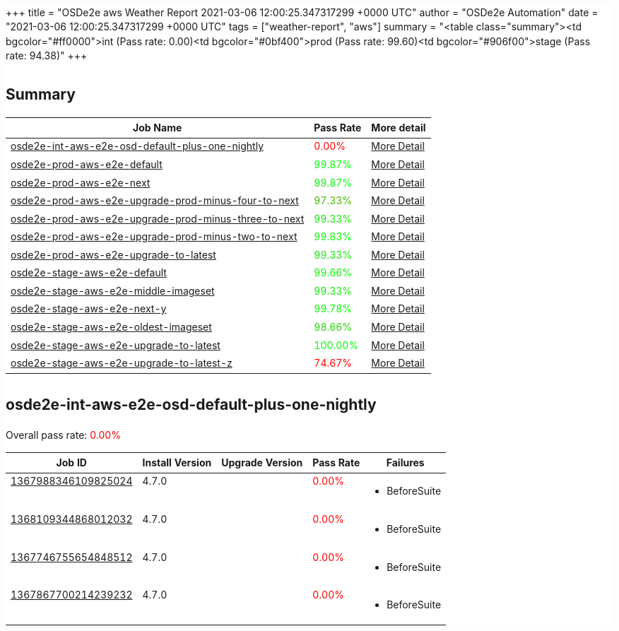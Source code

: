+++
title = "OSDe2e aws Weather Report 2021-03-06 12:00:25.347317299 +0000 UTC"
author = "OSDe2e Automation"
date = "2021-03-06 12:00:25.347317299 +0000 UTC"
tags = ["weather-report", "aws"]
summary = "<table class=\"summary\"><tr><td bgcolor=\"#ff0000\"></td><td>int (Pass rate: 0.00)</td></tr><tr><td bgcolor=\"#0bf400\"></td><td>prod (Pass rate: 99.60)</td></tr><tr><td bgcolor=\"#906f00\"></td><td>stage (Pass rate: 94.38)</td></tr></table>"
+++
## Summary

| Job Name | Pass Rate | More detail |
|----------|-----------|-------------|
|[osde2e-int-aws-e2e-osd-default-plus-one-nightly](https://prow.svc.ci.openshift.org/?job=osde2e-int-aws-e2e-osd-default-plus-one-nightly)| <span style="color:#ff0000;">0.00%</span>|[More Detail](#osde2e-int-aws-e2e-osd-default-plus-one-nightly)|
|[osde2e-prod-aws-e2e-default](https://prow.svc.ci.openshift.org/?job=osde2e-prod-aws-e2e-default)| <span style="color:#04fb00;">99.87%</span>|[More Detail](#osde2e-prod-aws-e2e-default)|
|[osde2e-prod-aws-e2e-next](https://prow.svc.ci.openshift.org/?job=osde2e-prod-aws-e2e-next)| <span style="color:#04fb00;">99.87%</span>|[More Detail](#osde2e-prod-aws-e2e-next)|
|[osde2e-prod-aws-e2e-upgrade-prod-minus-four-to-next](https://prow.svc.ci.openshift.org/?job=osde2e-prod-aws-e2e-upgrade-prod-minus-four-to-next)| <span style="color:#44bb00;">97.33%</span>|[More Detail](#osde2e-prod-aws-e2e-upgrade-prod-minus-four-to-next)|
|[osde2e-prod-aws-e2e-upgrade-prod-minus-three-to-next](https://prow.svc.ci.openshift.org/?job=osde2e-prod-aws-e2e-upgrade-prod-minus-three-to-next)| <span style="color:#12ed00;">99.33%</span>|[More Detail](#osde2e-prod-aws-e2e-upgrade-prod-minus-three-to-next)|
|[osde2e-prod-aws-e2e-upgrade-prod-minus-two-to-next](https://prow.svc.ci.openshift.org/?job=osde2e-prod-aws-e2e-upgrade-prod-minus-two-to-next)| <span style="color:#05fa00;">99.83%</span>|[More Detail](#osde2e-prod-aws-e2e-upgrade-prod-minus-two-to-next)|
|[osde2e-prod-aws-e2e-upgrade-to-latest](https://prow.svc.ci.openshift.org/?job=osde2e-prod-aws-e2e-upgrade-to-latest)| <span style="color:#11ee00;">99.33%</span>|[More Detail](#osde2e-prod-aws-e2e-upgrade-to-latest)|
|[osde2e-stage-aws-e2e-default](https://prow.svc.ci.openshift.org/?job=osde2e-stage-aws-e2e-default)| <span style="color:#09f600;">99.66%</span>|[More Detail](#osde2e-stage-aws-e2e-default)|
|[osde2e-stage-aws-e2e-middle-imageset](https://prow.svc.ci.openshift.org/?job=osde2e-stage-aws-e2e-middle-imageset)| <span style="color:#12ed00;">99.33%</span>|[More Detail](#osde2e-stage-aws-e2e-middle-imageset)|
|[osde2e-stage-aws-e2e-next-y](https://prow.svc.ci.openshift.org/?job=osde2e-stage-aws-e2e-next-y)| <span style="color:#06f900;">99.78%</span>|[More Detail](#osde2e-stage-aws-e2e-next-y)|
|[osde2e-stage-aws-e2e-oldest-imageset](https://prow.svc.ci.openshift.org/?job=osde2e-stage-aws-e2e-oldest-imageset)| <span style="color:#23dc00;">98.66%</span>|[More Detail](#osde2e-stage-aws-e2e-oldest-imageset)|
|[osde2e-stage-aws-e2e-upgrade-to-latest](https://prow.svc.ci.openshift.org/?job=osde2e-stage-aws-e2e-upgrade-to-latest)| <span style="color:#01fe00;">100.00%</span>|[More Detail](#osde2e-stage-aws-e2e-upgrade-to-latest)|
|[osde2e-stage-aws-e2e-upgrade-to-latest-z](https://prow.svc.ci.openshift.org/?job=osde2e-stage-aws-e2e-upgrade-to-latest-z)| <span style="color:#ff0000;">74.67%</span>|[More Detail](#osde2e-stage-aws-e2e-upgrade-to-latest-z)|



## osde2e-int-aws-e2e-osd-default-plus-one-nightly

Overall pass rate: <span style="color:#ff0000;">0.00%</span>

| Job ID | Install Version | Upgrade Version | Pass Rate | Failures |
|--------|-----------------|-----------------|-----------|----------|
[1367988346109825024](https://prow.ci.openshift.org/view/gs/origin-ci-test/logs/osde2e-int-aws-e2e-osd-default-plus-one-nightly/1367988346109825024) | 4.7.0 |  | <span style="color:#ff0000;">0.00%</span>|<ul><li>BeforeSuite</li></ul>
[1368109344868012032](https://prow.ci.openshift.org/view/gs/origin-ci-test/logs/osde2e-int-aws-e2e-osd-default-plus-one-nightly/1368109344868012032) | 4.7.0 |  | <span style="color:#ff0000;">0.00%</span>|<ul><li>BeforeSuite</li></ul>
[1367746755654848512](https://prow.ci.openshift.org/view/gs/origin-ci-test/logs/osde2e-int-aws-e2e-osd-default-plus-one-nightly/1367746755654848512) | 4.7.0 |  | <span style="color:#ff0000;">0.00%</span>|<ul><li>BeforeSuite</li></ul>
[1367867700214239232](https://prow.ci.openshift.org/view/gs/origin-ci-test/logs/osde2e-int-aws-e2e-osd-default-plus-one-nightly/1367867700214239232) | 4.7.0 |  | <span style="color:#ff0000;">0.00%</span>|<ul><li>BeforeSuite</li></ul>
